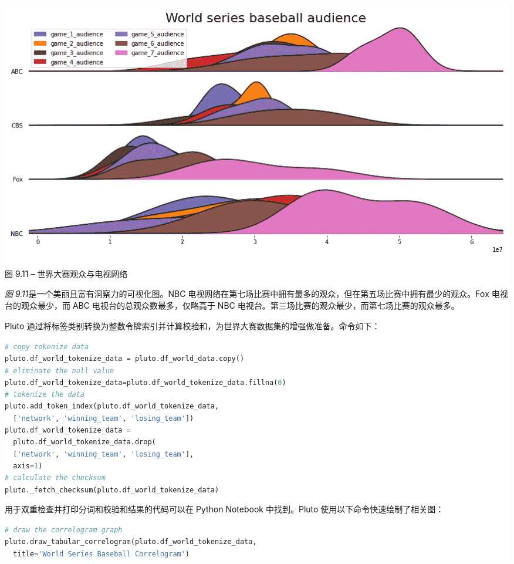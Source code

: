 ![图 9.11 – 世界大赛观众与电视网络](img/B17990_09_11.jpg)

图 9.11 – 世界大赛观众与电视网络

*图 9.11*是一个美丽且富有洞察力的可视化图。NBC 电视网络在第七场比赛中拥有最多的观众，但在第五场比赛中拥有最少的观众。Fox 电视台的观众最少，而 ABC 电视台的总观众数最多，仅略高于 NBC 电视台。第三场比赛的观众最少，而第七场比赛的观众最多。

Pluto 通过将标签类别转换为整数令牌索引并计算校验和，为世界大赛数据集的增强做准备。命令如下：

```py
# copy tokenize data
pluto.df_world_tokenize_data = pluto.df_world_data.copy()
# eliminate the null value
pluto.df_world_tokenize_data=pluto.df_world_tokenize_data.fillna(0)
# tokenize the data
pluto.add_token_index(pluto.df_world_tokenize_data,
  ['network', 'winning_team', 'losing_team'])
pluto.df_world_tokenize_data =
  pluto.df_world_tokenize_data.drop(
  ['network', 'winning_team', 'losing_team'],
  axis=1)
# calculate the checksum
pluto._fetch_checksum(pluto.df_world_tokenize_data)
```

用于双重检查并打印分词和校验和结果的代码可以在 Python Notebook 中找到。Pluto 使用以下命令快速绘制了相关图：

```py
# draw the correlogram graph
pluto.draw_tabular_correlogram(pluto.df_world_tokenize_data,
  title='World Series Baseball Correlogram')
```
